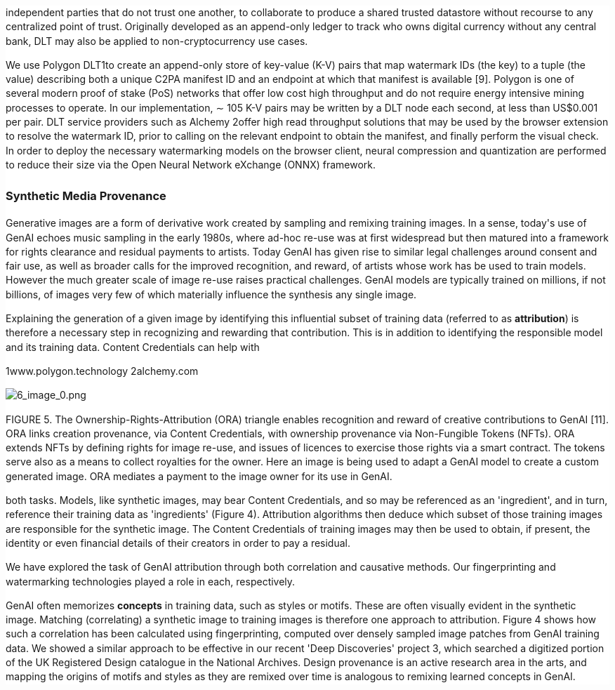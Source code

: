 independent parties that do not trust one another, to collaborate to produce a shared trusted datastore without recourse to any centralized point of trust. Originally developed as an append-only ledger to track who owns digital currency without any central bank, DLT may also be applied to non-cryptocurrency use cases.

We use Polygon DLT1to create an append-only store of key-value (K-V) pairs that map watermark IDs (the key) to a tuple (the value) describing both a unique C2PA manifest ID and an endpoint at which that manifest is available [9]. Polygon is one of several modern proof of stake (PoS) networks that offer low cost high throughput and do not require energy intensive mining processes to operate. In our implementation,
∼ 105 K-V pairs may be written by a DLT node each second, at less than US$0.001 per pair. DLT
service providers such as Alchemy 2offer high read throughput solutions that may be used by the browser extension to resolve the watermark ID, prior to calling on the relevant endpoint to obtain the manifest, and finally perform the visual check. In order to deploy the necessary watermarking models on the browser client, neural compression and quantization are performed to reduce their size via the Open Neural Network eXchange (ONNX) framework.

### Synthetic Media Provenance

Generative images are a form of derivative work created by sampling and remixing training images. In a sense, today's use of GenAI echoes music sampling in the early 1980s, where ad-hoc re-use was at first widespread but then matured into a framework for rights clearance and residual payments to artists. Today GenAI has given rise to similar legal challenges around consent and fair use, as well as broader calls for the improved recognition, and reward, of artists whose work has be used to train models. However the much greater scale of image re-use raises practical challenges. GenAI models are typically trained on millions, if not billions, of images very few of which materially influence the synthesis any single image.

Explaining the generation of a given image by identifying this influential subset of training data (referred to as **attribution**) is therefore a necessary step in recognizing and rewarding that contribution. This is in addition to identifying the responsible model and its training data. Content Credentials can help with

1www.polygon.technology 2alchemy.com

![6_image_0.png](6_image_0.png)

FIGURE 5. The Ownership-Rights-Attribution (ORA) triangle enables recognition and reward of creative contributions to GenAI [11]. ORA links creation provenance, via Content Credentials, with ownership provenance via Non-Fungible Tokens (NFTs). ORA extends NFTs by defining rights for image re-use, and issues of licences to exercise those rights via a smart contract. The tokens serve also as a means to collect royalties for the owner. Here an image is being used to adapt a GenAI model to create a custom generated image. ORA mediates a payment to the image owner for its use in GenAI.

both tasks. Models, like synthetic images, may bear Content Credentials, and so may be referenced as an 'ingredient', and in turn, reference their training data as 'ingredients' (Figure 4). Attribution algorithms then deduce which subset of those training images are responsible for the synthetic image. The Content Credentials of training images may then be used to obtain, if present, the identity or even financial details of their creators in order to pay a residual.

We have explored the task of GenAI attribution through both correlation and causative methods. Our fingerprinting and watermarking technologies played a role in each, respectively.

GenAI often memorizes **concepts** in training data, such as styles or motifs. These are often visually evident in the synthetic image. Matching (correlating) a synthetic image to training images is therefore one approach to attribution. Figure 4 shows how such a correlation has been calculated using fingerprinting, computed over densely sampled image patches from GenAI training data. We showed a similar approach to be effective in our recent 'Deep Discoveries' project 3, which searched a digitized portion of the UK Registered Design catalogue in the National Archives. Design provenance is an active research area in the arts, and mapping the origins of motifs and styles as they are remixed over time is analogous to remixing learned concepts in GenAI.
